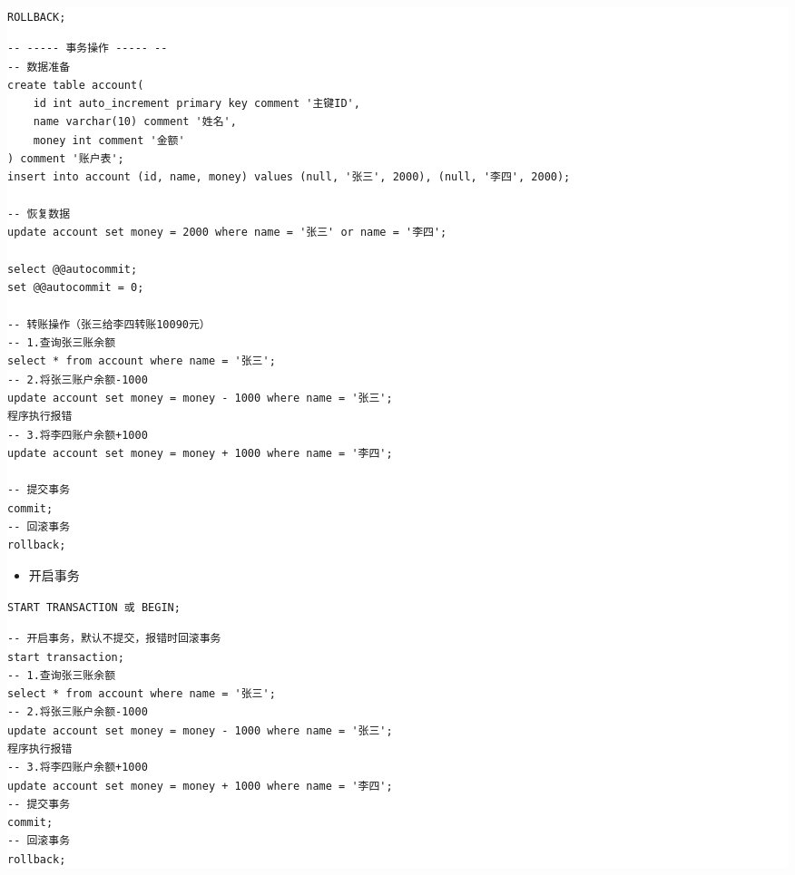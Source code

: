 ```MySQL
ROLLBACK;
```

```MySQL
-- ----- 事务操作 ----- --
-- 数据准备
create table account(
    id int auto_increment primary key comment '主键ID',
    name varchar(10) comment '姓名',
    money int comment '金额'
) comment '账户表';
insert into account (id, name, money) values (null, '张三', 2000), (null, '李四', 2000);

-- 恢复数据
update account set money = 2000 where name = '张三' or name = '李四';

select @@autocommit;
set @@autocommit = 0;

-- 转账操作（张三给李四转账10090元）
-- 1.查询张三账余额
select * from account where name = '张三';
-- 2.将张三账户余额-1000
update account set money = money - 1000 where name = '张三';
程序执行报错
-- 3.将李四账户余额+1000
update account set money = money + 1000 where name = '李四';

-- 提交事务
commit;
-- 回滚事务
rollback;
```

- 开启事务

```MySQL
START TRANSACTION 或 BEGIN;
```

```MySQL
-- 开启事务，默认不提交，报错时回滚事务
start transaction;
-- 1.查询张三账余额
select * from account where name = '张三';
-- 2.将张三账户余额-1000
update account set money = money - 1000 where name = '张三';
程序执行报错
-- 3.将李四账户余额+1000
update account set money = money + 1000 where name = '李四';
-- 提交事务
commit;
-- 回滚事务
rollback;
```
